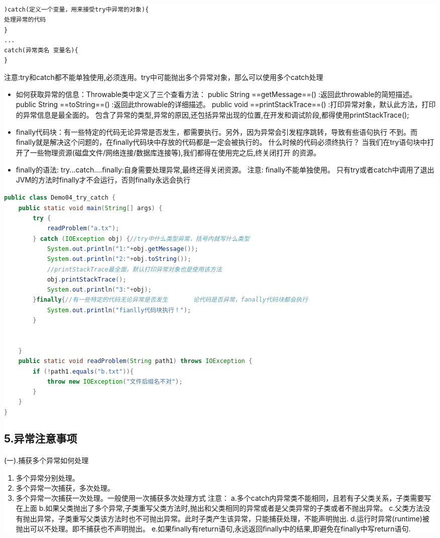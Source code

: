     )catch(定义一个变量，用来接受try中异常的对象){
    处理异常的代码
    }
    ...
    catch(异常类名 变量名){
    }
注意:try和catch都不能单独使用,必须连用。try中可能抛出多个异常对象，那么可以使用多个catch处理

* 如何获取异常的信息：Throwable类中定义了三个查看方法：
 public String ==getMessage==() :返回此throwable的简短描述。
 public String ==toString==() :返回此throwable的详细描述。
 public void ==printStackTrace==() :打印异常对象，默认此方法，打印的异常信息是最全面的。
 包含了异常的类型,异常的原因,还包括异常出现的位置,在开发和调试阶段,都得使用printStackTrace();

* ﬁnally代码块：有一些特定的代码无论异常是否发生，都需要执行。另外，因为异常会引发程序跳转，导致有些语句执行 不到。而ﬁnally就是解决这个问题的，在ﬁnally代码块中存放的代码都是一定会被执行的。
什么时候的代码必须终执行？
当我们在try语句块中打开了一些物理资源(磁盘文件/网络连接/数据库连接等),我们都得在使用完之后,终关闭打开 的资源。
* ﬁnally的语法:
try...catch....ﬁnally:自身需要处理异常,最终还得关闭资源。
注意:
ﬁnally不能单独使用。
只有try或者catch中调用了退出JVM的方法时finally才不会运行，否则finally永远会执行

```java
public class Demo04_try_catch {
    public static void main(String[] args) {
        try {
            readProblem("a.tx");
        } catch (IOException obj) {//try中什么类型异常，括号内就写什么类型
            System.out.println("1:"+obj.getMessage());
            System.out.println("2:"+obj.toString());
            //printStackTrace最全面，默认打印异常对象也是使用该方法
            obj.printStackTrace();
            System.out.println("3:"+obj);
        }finally{//有一些特定的代码无论异常是否发生       论代码是否异常，fanally代码块都会执行
            System.out.println("fianlly代码块执行！");
        }


    }
    public static void readProblem(String path1) throws IOException {
        if (!path1.equals("b.txt")){
            throw new IOException("文件后缀名不对");
        }
    }
}
```
## 5.异常注意事项
(一).捕获多个异常如何处理
1. 多个异常分别处理。
2. 多个异常一次捕获，多次处理。
3. 多个异常一次捕获一次处理。一般使用一次捕获多次处理方式
注意：
a.多个catch内异常类不能相同，且若有子父类关系，子类需要写在上面
b.如果父类抛出了多个异常,子类重写父类方法时,抛出和父类相同的异常或者是父类异常的子类或者不抛出异常。
c.父类方法没有抛出异常，子类重写父类该方法时也不可抛出异常。此时子类产生该异常，只能捕获处理，不能声明抛出.
d.运行时异常(runtime)被抛出可以不处理。即不捕获也不声明抛出。
e.如果ﬁnally有return语句,永远返回ﬁnally中的结果,即避免在finally中写return语句.
